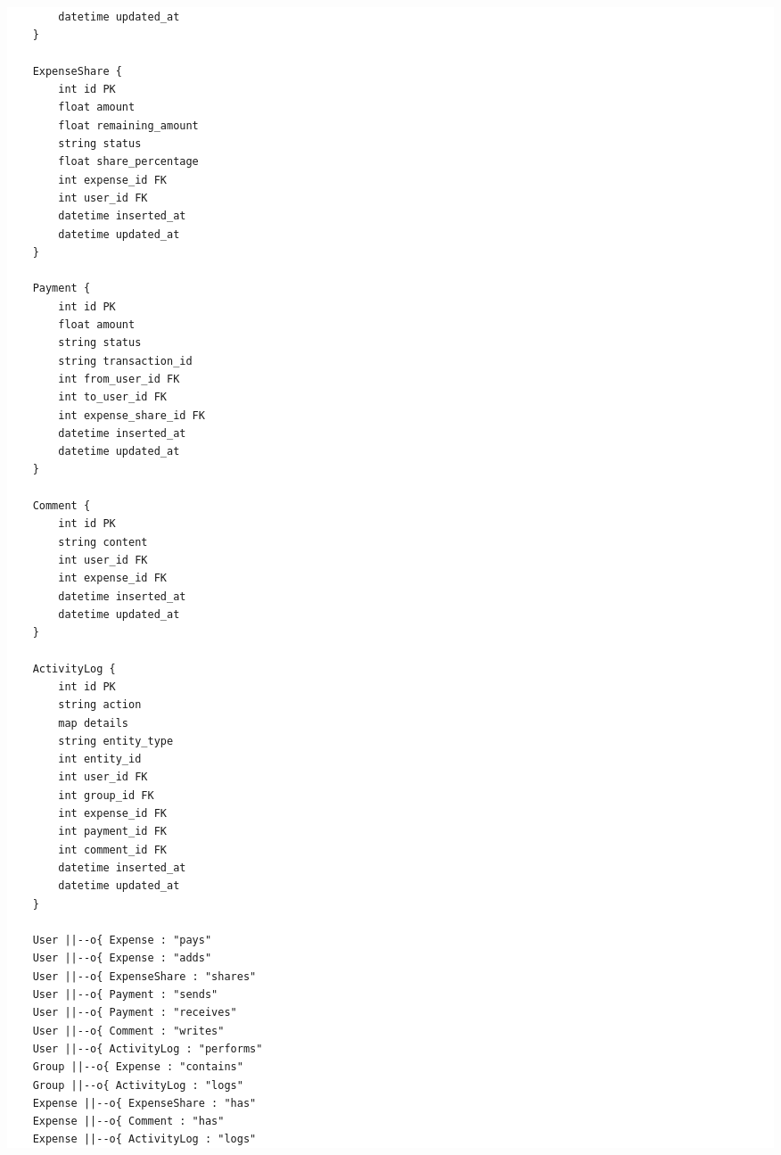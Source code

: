 ```mermaid
        datetime updated_at
    }

    ExpenseShare {
        int id PK
        float amount
        float remaining_amount
        string status
        float share_percentage
        int expense_id FK
        int user_id FK
        datetime inserted_at
        datetime updated_at
    }

    Payment {
        int id PK
        float amount
        string status
        string transaction_id
        int from_user_id FK
        int to_user_id FK
        int expense_share_id FK
        datetime inserted_at
        datetime updated_at
    }

    Comment {
        int id PK
        string content
        int user_id FK
        int expense_id FK
        datetime inserted_at
        datetime updated_at
    }

    ActivityLog {
        int id PK
        string action
        map details
        string entity_type
        int entity_id
        int user_id FK
        int group_id FK
        int expense_id FK
        int payment_id FK
        int comment_id FK
        datetime inserted_at
        datetime updated_at
    }

    User ||--o{ Expense : "pays"
    User ||--o{ Expense : "adds"
    User ||--o{ ExpenseShare : "shares"
    User ||--o{ Payment : "sends"
    User ||--o{ Payment : "receives"
    User ||--o{ Comment : "writes"
    User ||--o{ ActivityLog : "performs"
    Group ||--o{ Expense : "contains"
    Group ||--o{ ActivityLog : "logs"
    Expense ||--o{ ExpenseShare : "has"
    Expense ||--o{ Comment : "has"
    Expense ||--o{ ActivityLog : "logs"
```